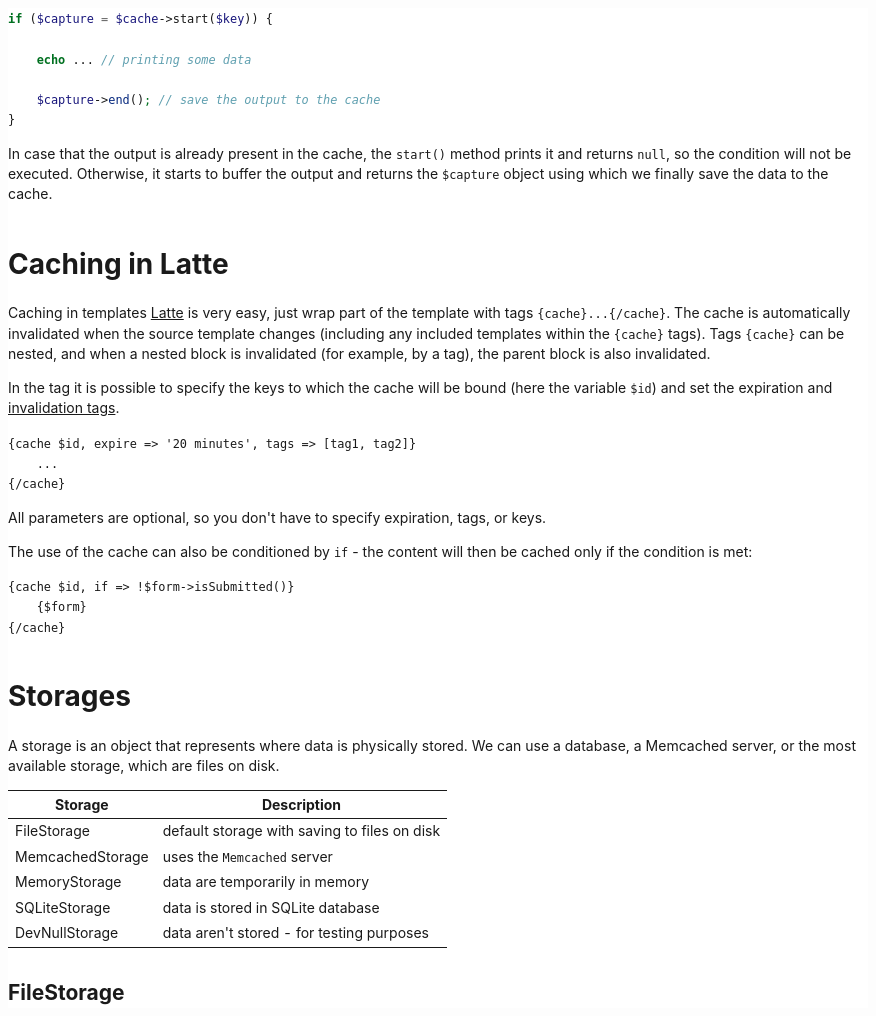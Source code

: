 ```php
if ($capture = $cache->start($key)) {

	echo ... // printing some data

	$capture->end(); // save the output to the cache
}
```

In case that the output is already present in the cache, the `start()` method prints it and returns `null`, so the condition will not be executed. Otherwise, it starts to buffer the output and returns the `$capture` object using which we finally save the data to the cache.


Caching in Latte
================

Caching in templates [Latte](https://latte.nette.org) is very easy, just wrap part of the template with tags `{cache}...{/cache}`. The cache is automatically invalidated when the source template changes (including any included templates within the `{cache}` tags). Tags `{cache}` can be nested, and when a nested block is invalidated (for example, by a tag), the parent block is also invalidated.

In the tag it is possible to specify the keys to which the cache will be bound (here the variable `$id`) and set the expiration and [invalidation tags](#invalidation-using-tags).

```html
{cache $id, expire => '20 minutes', tags => [tag1, tag2]}
	...
{/cache}
```

All parameters are optional, so you don't have to specify expiration, tags, or keys.

The use of the cache can also be conditioned by `if` - the content will then be cached only if the condition is met:

```html
{cache $id, if => !$form->isSubmitted()}
	{$form}
{/cache}
```


Storages
========

A storage is an object that represents where data is physically stored. We can use a database, a Memcached server, or the most available storage, which are files on disk.

Storage | 			Description
--------|----------------------
FileStorage | 		default storage with saving to files on disk
MemcachedStorage | 	uses the `Memcached` server
MemoryStorage | 	data are temporarily in memory
SQLiteStorage | 	data is stored in SQLite database
DevNullStorage | 	data aren't stored - for testing purposes


FileStorage
-----------
